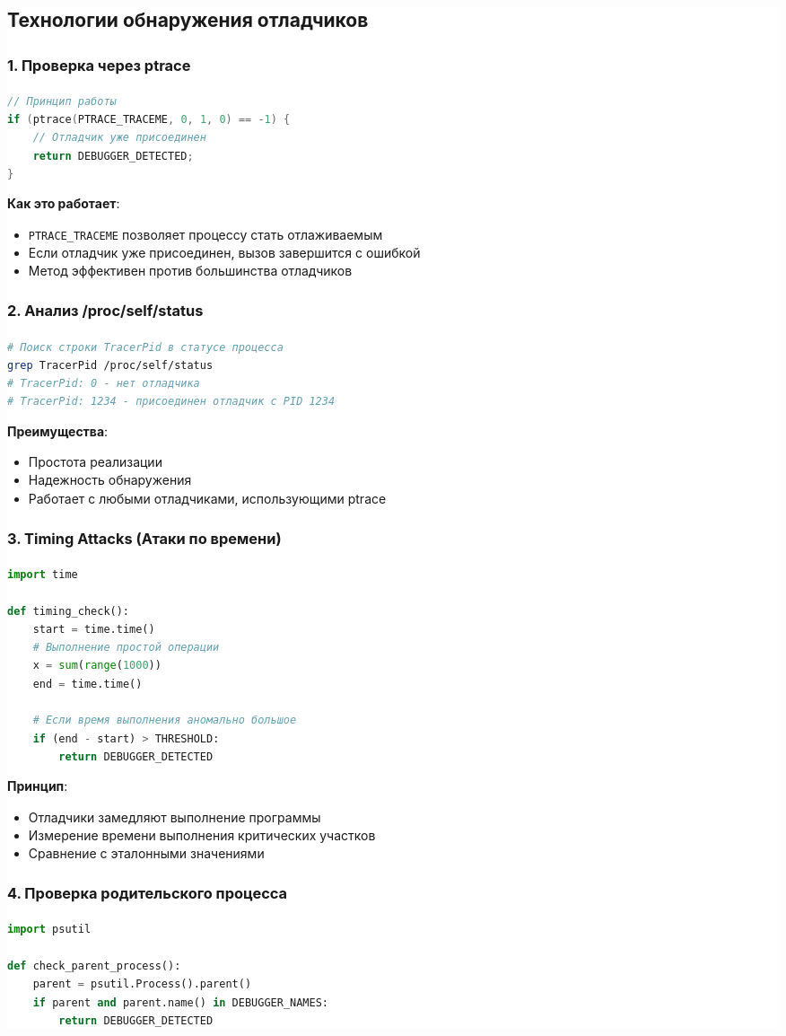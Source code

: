 
## Технологии обнаружения отладчиков

### 1. Проверка через ptrace
```c
// Принцип работы
if (ptrace(PTRACE_TRACEME, 0, 1, 0) == -1) {
    // Отладчик уже присоединен
    return DEBUGGER_DETECTED;
}
```

**Как это работает**:
- `PTRACE_TRACEME` позволяет процессу стать отлаживаемым
- Если отладчик уже присоединен, вызов завершится с ошибкой
- Метод эффективен против большинства отладчиков

### 2. Анализ /proc/self/status
```bash
# Поиск строки TracerPid в статусе процесса
grep TracerPid /proc/self/status
# TracerPid: 0 - нет отладчика
# TracerPid: 1234 - присоединен отладчик с PID 1234
```

**Преимущества**:
- Простота реализации
- Надежность обнаружения
- Работает с любыми отладчиками, использующими ptrace

### 3. Timing Attacks (Атаки по времени)
```python
import time

def timing_check():
    start = time.time()
    # Выполнение простой операции
    x = sum(range(1000))
    end = time.time()
    
    # Если время выполнения аномально большое
    if (end - start) > THRESHOLD:
        return DEBUGGER_DETECTED
```

**Принцип**:
- Отладчики замедляют выполнение программы
- Измерение времени выполнения критических участков
- Сравнение с эталонными значениями

### 4. Проверка родительского процесса
```python
import psutil

def check_parent_process():
    parent = psutil.Process().parent()
    if parent and parent.name() in DEBUGGER_NAMES:
        return DEBUGGER_DETECTED
```
